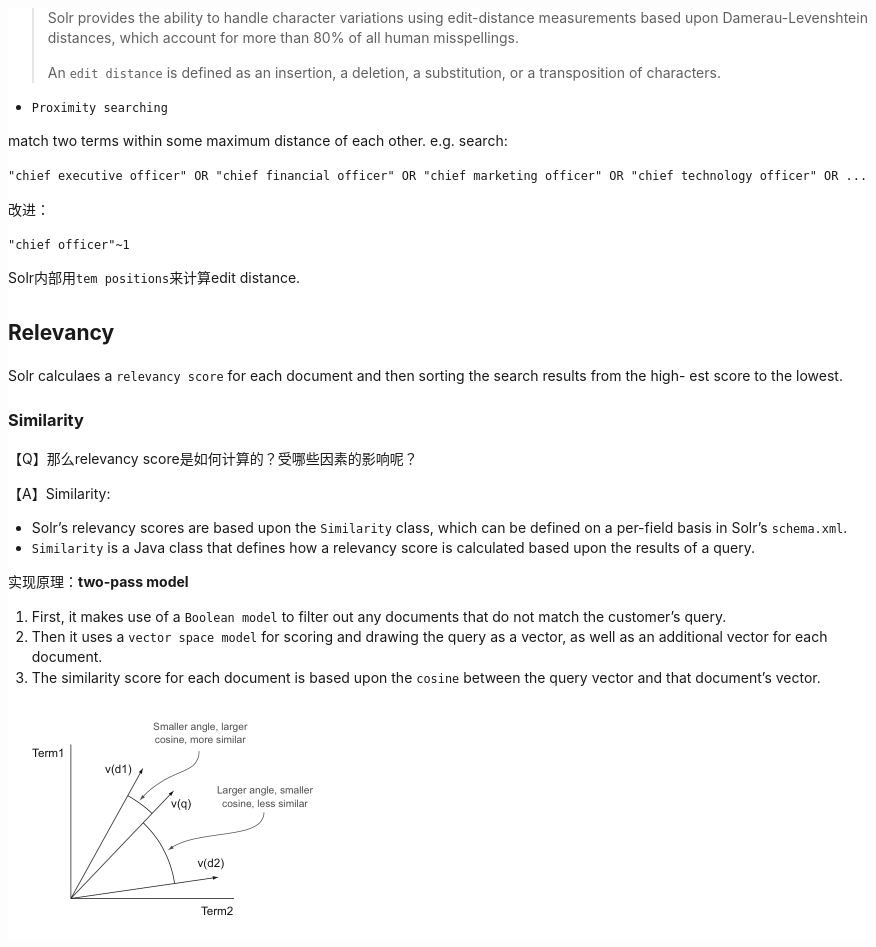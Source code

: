 > Solr provides the ability to handle character variations using edit-distance measurements based upon Damerau-Levenshtein distances, which account for more than 80% of all human misspellings.
> 
> An `edit distance` is defined as an insertion, a deletion, a substitution, or a transposition of characters. 




- `Proximity searching`

match two terms within some maximum distance of each other. 
e.g. search: 

```
"chief executive officer" OR "chief financial officer" OR "chief marketing officer" OR "chief technology officer" OR ... 
```
改进：

```
"chief officer"~1
```
Solr内部用`tem positions`来计算edit distance.


## Relevancy
Solr calculaes a `relevancy score` for each document and then sorting the search results from the high- est score to the lowest.   

### Similarity
【Q】那么relevancy score是如何计算的？受哪些因素的影响呢？

【A】Similarity:

- Solr’s relevancy scores are based upon the `Similarity` class, which can be defined on a per-field basis in Solr’s `schema.xml`. 
- `Similarity` is a Java class that defines how a relevancy score is calculated based upon the results of a query. 

实现原理：**two-pass model**

1.  First, it makes use of a `Boolean model` to filter out any documents that do not match the customer’s query. 
2. Then it uses a `vector space model` for scoring and drawing the query as a vector, as well as an additional vector for each document. 
3. The similarity score for each document is based upon the `cosine` between the query vector and that document’s vector.

![user icon](/images/post/2015/01/solr-relevancy-vector.png)
